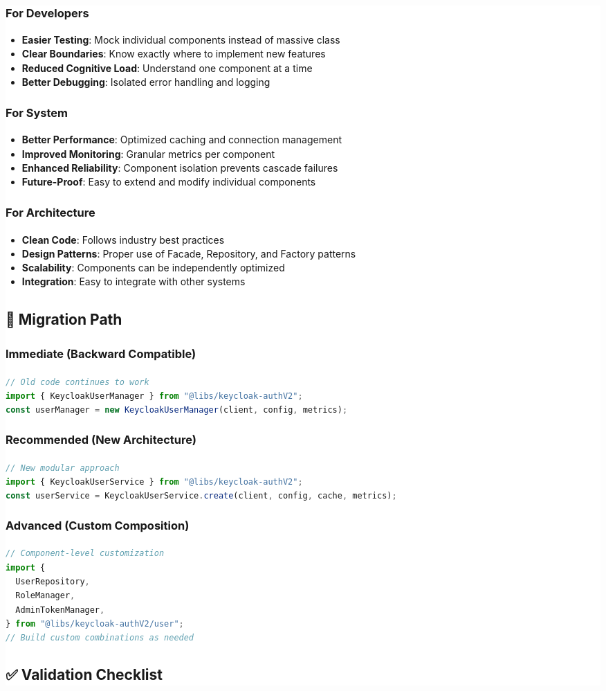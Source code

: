 ### For Developers

- **Easier Testing**: Mock individual components instead of massive class
- **Clear Boundaries**: Know exactly where to implement new features
- **Reduced Cognitive Load**: Understand one component at a time
- **Better Debugging**: Isolated error handling and logging

### For System

- **Better Performance**: Optimized caching and connection management
- **Improved Monitoring**: Granular metrics per component
- **Enhanced Reliability**: Component isolation prevents cascade failures
- **Future-Proof**: Easy to extend and modify individual components

### For Architecture

- **Clean Code**: Follows industry best practices
- **Design Patterns**: Proper use of Facade, Repository, and Factory patterns
- **Scalability**: Components can be independently optimized
- **Integration**: Easy to integrate with other systems

## 🔄 Migration Path

### Immediate (Backward Compatible)

```typescript
// Old code continues to work
import { KeycloakUserManager } from "@libs/keycloak-authV2";
const userManager = new KeycloakUserManager(client, config, metrics);
```

### Recommended (New Architecture)

```typescript
// New modular approach
import { KeycloakUserService } from "@libs/keycloak-authV2";
const userService = KeycloakUserService.create(client, config, cache, metrics);
```

### Advanced (Custom Composition)

```typescript
// Component-level customization
import {
  UserRepository,
  RoleManager,
  AdminTokenManager,
} from "@libs/keycloak-authV2/user";
// Build custom combinations as needed
```

## ✅ Validation Checklist
